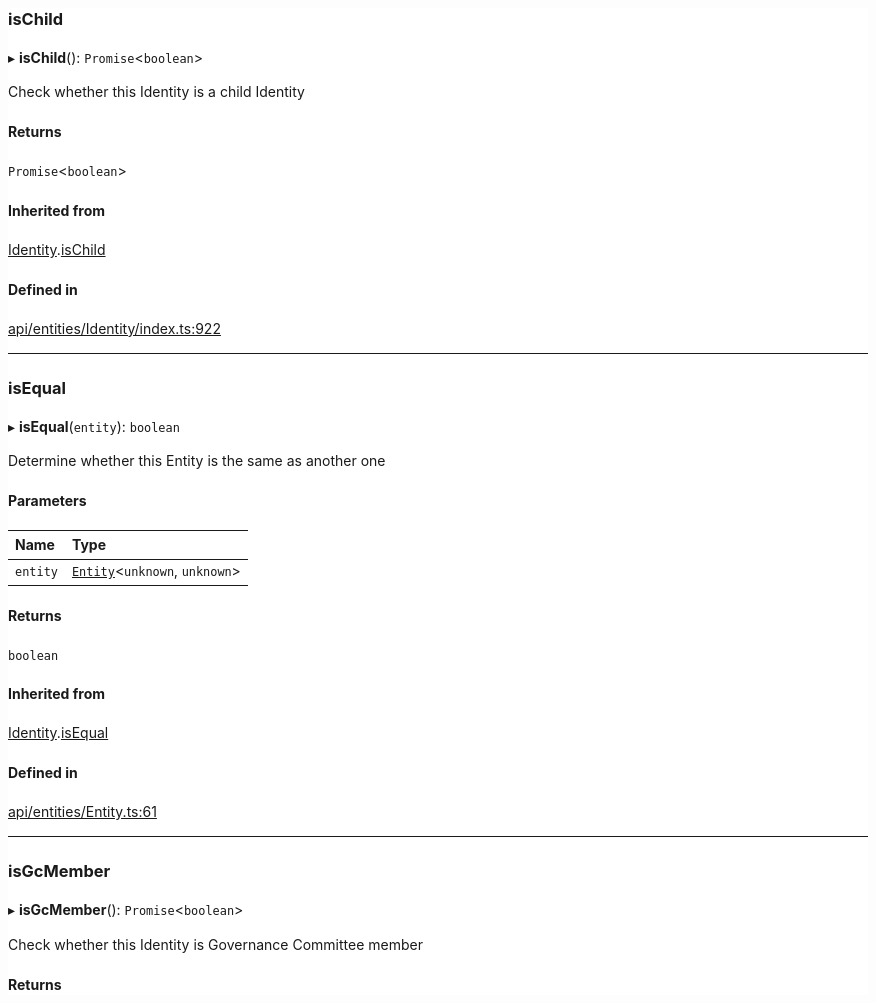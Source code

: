 ### isChild

▸ **isChild**(): `Promise`\<`boolean`\>

Check whether this Identity is a child Identity

#### Returns

`Promise`\<`boolean`\>

#### Inherited from

[Identity](../Identity.md).[isChild](../Identity.md#ischild)

#### Defined in

[api/entities/Identity/index.ts:922](https://github.com/PolymeshAssociation/polymesh-sdk/blob/968f8d70c/src/api/entities/Identity/index.ts#L922)

---

### isEqual

▸ **isEqual**(`entity`): `boolean`

Determine whether this Entity is the same as another one

#### Parameters

| Name     | Type                                                       |
| :------- | :--------------------------------------------------------- |
| `entity` | [`Entity`](../../Entity/Entity.md)\<`unknown`, `unknown`\> |

#### Returns

`boolean`

#### Inherited from

[Identity](../Identity.md).[isEqual](../Identity.md#isequal)

#### Defined in

[api/entities/Entity.ts:61](https://github.com/PolymeshAssociation/polymesh-sdk/blob/968f8d70c/src/api/entities/Entity.ts#L61)

---

### isGcMember

▸ **isGcMember**(): `Promise`\<`boolean`\>

Check whether this Identity is Governance Committee member

#### Returns
